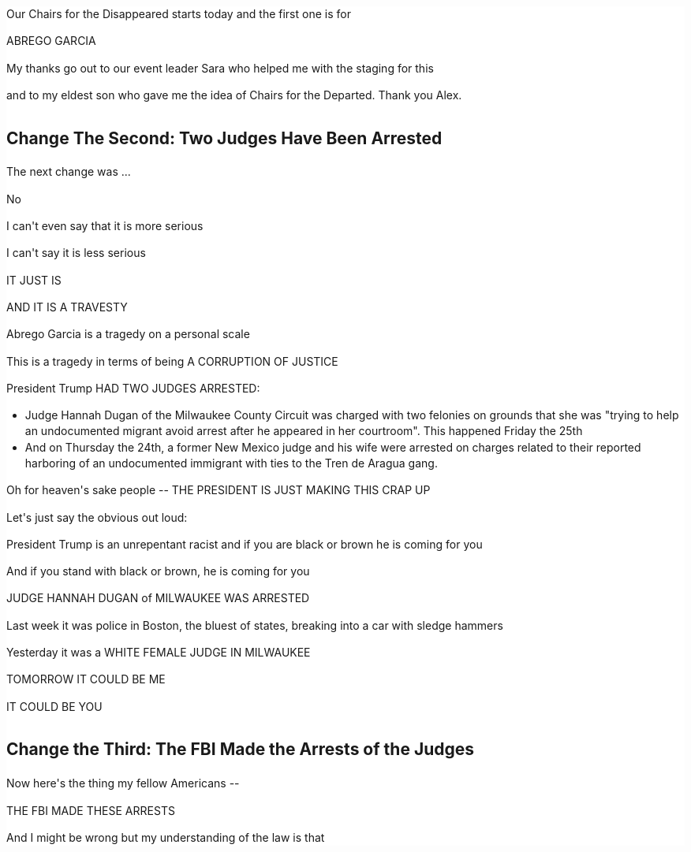 Our Chairs for the Disappeared starts today and the first one is for

ABREGO GARCIA

My thanks go out to our event leader Sara who helped me with the staging for this

and to my eldest son who gave me the idea of Chairs for the Departed.  Thank you Alex.



## Change The Second: Two Judges Have Been Arrested

The next change was ...

No

I can't even say that it is more serious

I can't say it is less serious

IT JUST IS 

AND IT IS A TRAVESTY

Abrego Garcia is a tragedy on a personal scale

This is a tragedy in terms of being A CORRUPTION OF JUSTICE

President Trump HAD TWO JUDGES ARRESTED:

* Judge Hannah Dugan of the Milwaukee County Circuit was charged with two felonies on grounds that she was "trying to help an undocumented migrant avoid arrest after he appeared in her courtroom".  This happened Friday the 25th
* And on Thursday the 24th, a former New Mexico judge and his wife were arrested on charges related to their reported harboring of an undocumented immigrant with ties to the Tren de Aragua gang.

Oh for heaven's sake people -- THE PRESIDENT IS JUST MAKING THIS CRAP UP

Let's just say the obvious out loud:

President Trump is an unrepentant racist and if you are black or brown he is coming for you

And if you stand with black or brown, he is coming for you

JUDGE HANNAH DUGAN of MILWAUKEE WAS ARRESTED

Last week it was police in Boston, the bluest of states, breaking into a car with sledge hammers 

Yesterday it was a WHITE FEMALE JUDGE IN MILWAUKEE

TOMORROW IT COULD BE ME

IT COULD BE YOU



## Change the Third: The FBI Made the Arrests of the Judges

Now here's the thing my fellow Americans --

THE FBI MADE THESE ARRESTS

And I might be wrong but my understanding of the law is that 
